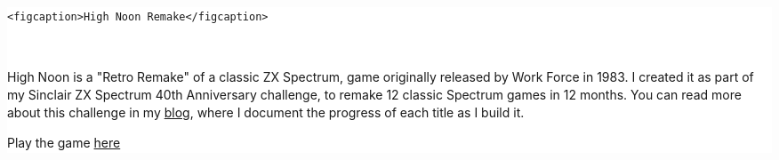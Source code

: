     <figcaption>High Noon Remake</figcaption>
</figure>
<br/>

High Noon is a "Retro Remake" of a classic ZX Spectrum, game originally
released by Work Force in 1983. I created it as part of my Sinclair ZX
Spectrum 40th Anniversary challenge, to remake 12 classic Spectrum games in 12
months. You can read more about this challenge in my [blog](/blog), where I
document the progress of each title as I build it.

Play the game [here](https://indigobeetle.itch.io/high-noon)
